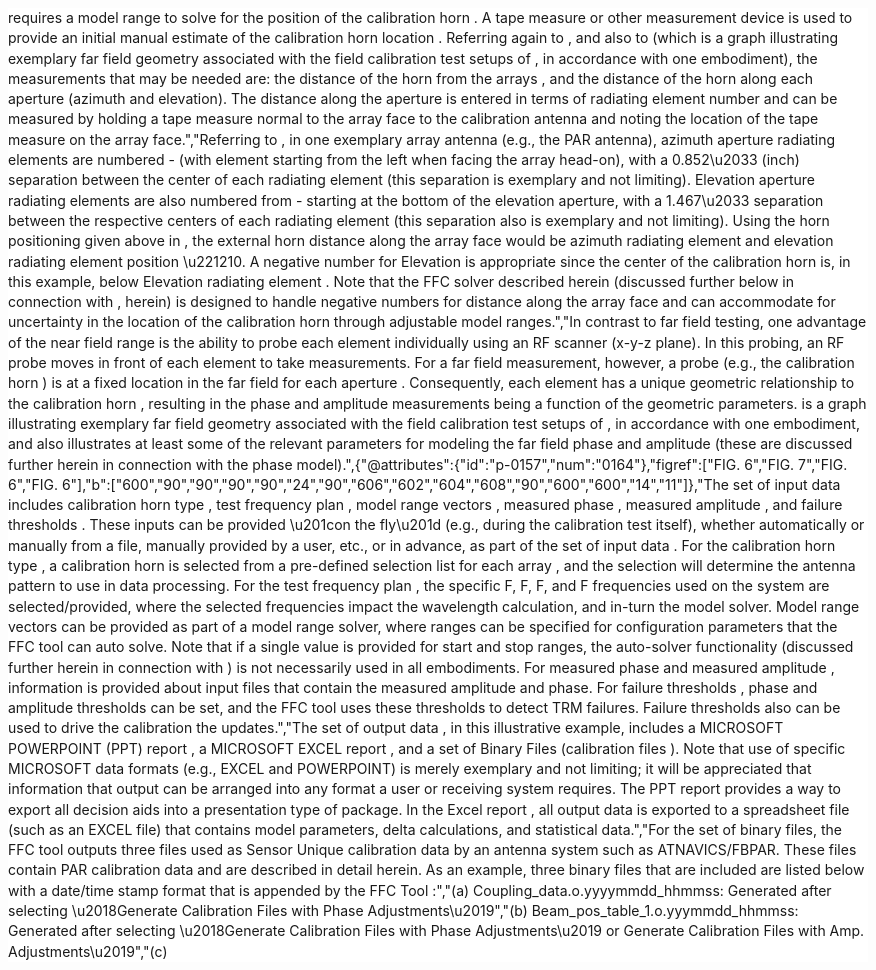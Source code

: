requires a model range to solve for the position  of the calibration horn . A tape measure or other measurement device is used to provide an initial manual estimate of the calibration horn  location . Referring again to , and also to  (which is a graph illustrating exemplary far field geometry associated with the field calibration test setups of , in accordance with one embodiment), the measurements that may be needed are: the distance of the horn  from the arrays , and the distance of the horn  along each aperture (azimuth and elevation). The distance along the aperture is entered in terms of radiating element number and can be measured by holding a tape measure normal to the array face to the calibration antenna and noting the location of the tape measure on the array face.","Referring to , in one exemplary array antenna  (e.g., the PAR antenna), azimuth aperture radiating elements  are numbered - (with element  starting from the left when facing the array head-on), with a 0.852\u2033 (inch) separation between the center of each radiating element  (this separation is exemplary and not limiting). Elevation aperture radiating elements  are also numbered from - starting at the bottom of the elevation aperture, with a 1.467\u2033 separation between the respective centers of each radiating element (this separation also is exemplary and not limiting). Using the horn positioning given above in , the external horn distance along the array face would be azimuth radiating element  and elevation radiating element position \u221210. A negative number for Elevation is appropriate since the center of the calibration horn  is, in this example, below Elevation radiating element . Note that the FFC solver described herein (discussed further below in connection with , herein) is designed to handle negative numbers for distance along the array face and can accommodate for uncertainty in the location of the calibration horn  through adjustable model ranges.","In contrast to far field testing, one advantage of the near field range is the ability to probe each element individually using an RF scanner (x-y-z plane). In this probing, an RF probe moves in front of each element to take measurements. For a far field measurement, however, a probe (e.g., the calibration horn ) is at a fixed location in the far field for each aperture . Consequently, each element  has a unique geometric relationship to the calibration horn , resulting in the phase and amplitude measurements being a function of the geometric parameters.  is a graph illustrating exemplary far field geometry associated with the field calibration test setups of , in accordance with one embodiment, and  also illustrates at least some of the relevant parameters for modeling the far field phase and amplitude (these are discussed further herein in connection with the phase model).",{"@attributes":{"id":"p-0157","num":"0164"},"figref":["FIG. 6","FIG. 7","FIG. 6","FIG. 6"],"b":["600","90","90","90","90","24","90","606","602","604","608","90","600","600","14","11"]},"The set of input data  includes calibration horn type , test frequency plan , model range vectors , measured phase , measured amplitude , and failure thresholds . These inputs can be provided \u201con the fly\u201d (e.g., during the calibration test itself), whether automatically or manually from a file, manually provided by a user, etc., or in advance, as part of the set of input data . For the calibration horn type , a calibration horn  is selected from a pre-defined selection list for each array , and the selection will determine the antenna pattern to use in data processing. For the test frequency plan , the specific F, F, F, and F frequencies used on the system are selected\/provided, where the selected frequencies impact the wavelength calculation, and in-turn the model solver. Model range vectors  can be provided as part of a model range solver, where ranges can be specified for configuration parameters that the FFC tool  can auto solve. Note that if a single value is provided for start and stop ranges, the auto-solver functionality (discussed further herein in connection with ) is not necessarily used in all embodiments. For measured phase  and measured amplitude , information is provided about input files that contain the measured amplitude and phase. For failure thresholds , phase and amplitude thresholds can be set, and the FFC tool  uses these thresholds to detect TRM  failures. Failure thresholds  also can be used to drive the calibration the updates.","The set of output data , in this illustrative example, includes a MICROSOFT POWERPOINT (PPT) report , a MICROSOFT EXCEL report , and a set of Binary Files  (calibration files ). Note that use of specific MICROSOFT data formats (e.g., EXCEL and POWERPOINT) is merely exemplary and not limiting; it will be appreciated that information that output can be arranged into any format a user or receiving system requires. The PPT report  provides a way to export all decision aids into a presentation type of package. In the Excel report , all output data is exported to a spreadsheet file (such as an EXCEL file) that contains model parameters, delta calculations, and statistical data.","For the set of binary files, the FFC tool  outputs three files used as Sensor Unique calibration data by an antenna system such as ATNAVICS\/FBPAR. These files contain PAR calibration data and are described in detail herein. As an example, three binary files that are included are listed below with a date\/time stamp format that is appended by the FFC Tool :","(a) Coupling_data.o.yyyymmdd_hhmmss: Generated after selecting \u2018Generate Calibration Files with Phase Adjustments\u2019","(b) Beam_pos_table_1.o.yyymmdd_hhmmss: Generated after selecting \u2018Generate Calibration Files with Phase Adjustments\u2019 or Generate Calibration Files with Amp. Adjustments\u2019","(c)